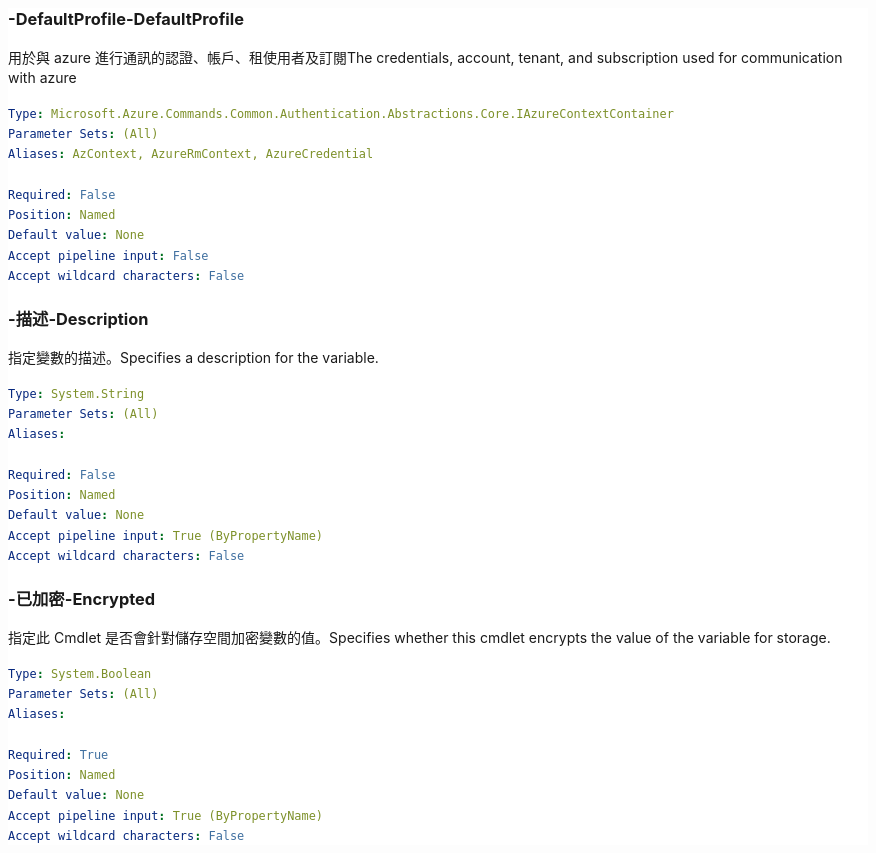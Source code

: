 ### <span data-ttu-id="f5eac-120">-DefaultProfile</span><span class="sxs-lookup"><span data-stu-id="f5eac-120">-DefaultProfile</span></span>
<span data-ttu-id="f5eac-121">用於與 azure 進行通訊的認證、帳戶、租使用者及訂閱</span><span class="sxs-lookup"><span data-stu-id="f5eac-121">The credentials, account, tenant, and subscription used for communication with azure</span></span>

```yaml
Type: Microsoft.Azure.Commands.Common.Authentication.Abstractions.Core.IAzureContextContainer
Parameter Sets: (All)
Aliases: AzContext, AzureRmContext, AzureCredential

Required: False
Position: Named
Default value: None
Accept pipeline input: False
Accept wildcard characters: False
```

### <span data-ttu-id="f5eac-122">-描述</span><span class="sxs-lookup"><span data-stu-id="f5eac-122">-Description</span></span>
<span data-ttu-id="f5eac-123">指定變數的描述。</span><span class="sxs-lookup"><span data-stu-id="f5eac-123">Specifies a description for the variable.</span></span>

```yaml
Type: System.String
Parameter Sets: (All)
Aliases:

Required: False
Position: Named
Default value: None
Accept pipeline input: True (ByPropertyName)
Accept wildcard characters: False
```

### <span data-ttu-id="f5eac-124">-已加密</span><span class="sxs-lookup"><span data-stu-id="f5eac-124">-Encrypted</span></span>
<span data-ttu-id="f5eac-125">指定此 Cmdlet 是否會針對儲存空間加密變數的值。</span><span class="sxs-lookup"><span data-stu-id="f5eac-125">Specifies whether this cmdlet encrypts the value of the variable for storage.</span></span>

```yaml
Type: System.Boolean
Parameter Sets: (All)
Aliases:

Required: True
Position: Named
Default value: None
Accept pipeline input: True (ByPropertyName)
Accept wildcard characters: False
```
